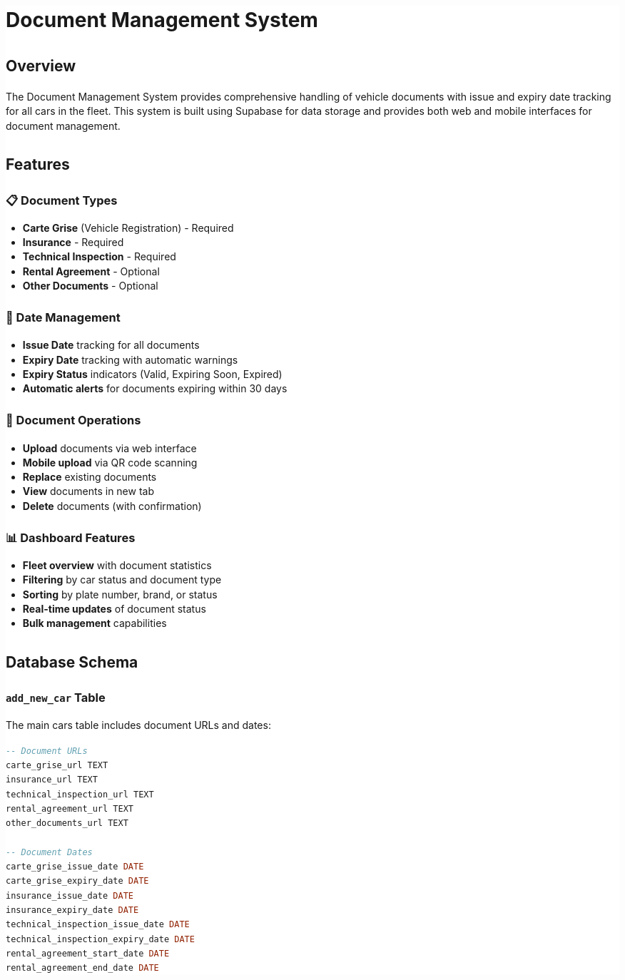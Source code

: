 # Document Management System

## Overview

The Document Management System provides comprehensive handling of vehicle documents with issue and expiry date tracking for all cars in the fleet. This system is built using Supabase for data storage and provides both web and mobile interfaces for document management.

## Features

### 📋 Document Types
- **Carte Grise** (Vehicle Registration) - Required
- **Insurance** - Required  
- **Technical Inspection** - Required
- **Rental Agreement** - Optional
- **Other Documents** - Optional

### 📅 Date Management
- **Issue Date** tracking for all documents
- **Expiry Date** tracking with automatic warnings
- **Expiry Status** indicators (Valid, Expiring Soon, Expired)
- **Automatic alerts** for documents expiring within 30 days

### 🔄 Document Operations
- **Upload** documents via web interface
- **Mobile upload** via QR code scanning
- **Replace** existing documents
- **View** documents in new tab
- **Delete** documents (with confirmation)

### 📊 Dashboard Features
- **Fleet overview** with document statistics
- **Filtering** by car status and document type
- **Sorting** by plate number, brand, or status
- **Real-time updates** of document status
- **Bulk management** capabilities

## Database Schema

### `add_new_car` Table
The main cars table includes document URLs and dates:

```sql
-- Document URLs
carte_grise_url TEXT
insurance_url TEXT
technical_inspection_url TEXT
rental_agreement_url TEXT
other_documents_url TEXT

-- Document Dates
carte_grise_issue_date DATE
carte_grise_expiry_date DATE
insurance_issue_date DATE
insurance_expiry_date DATE
technical_inspection_issue_date DATE
technical_inspection_expiry_date DATE
rental_agreement_start_date DATE
rental_agreement_end_date DATE
```